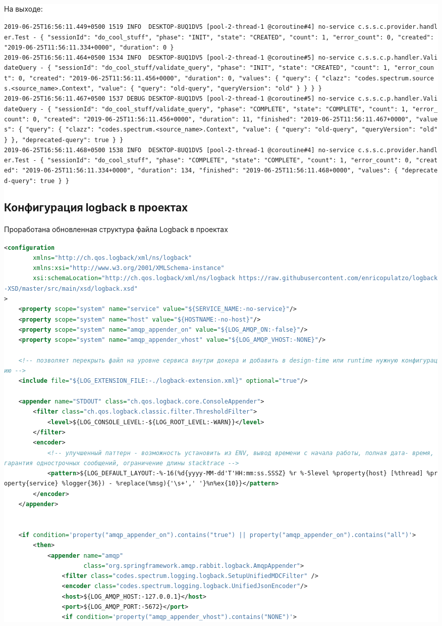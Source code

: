 На выходе:
```
2019-06-25T16:56:11.449+0500 1519 INFO  DESKTOP-8UQ1DV5 [pool-2-thread-1 @coroutine#4] no-service c.s.s.c.provider.handler.Test - { "sessionId": "do_cool_stuff", "phase": "INIT", "state": "CREATED", "count": 1, "error_count": 0, "created": "2019-06-25T11:56:11.334+0000", "duration": 0 }
2019-06-25T16:56:11.464+0500 1534 INFO  DESKTOP-8UQ1DV5 [pool-2-thread-1 @coroutine#5] no-service c.s.s.c.p.handler.ValidateQuery - { "sessionId": "do_cool_stuff/validate_query", "phase": "INIT", "state": "CREATED", "count": 1, "error_count": 0, "created": "2019-06-25T11:56:11.456+0000", "duration": 0, "values": { "query": { "clazz": "codes.spectrum.sources.<source_name>.Context", "value": { "query": "old-query", "queryVersion": "old" } } } }
2019-06-25T16:56:11.467+0500 1537 DEBUG DESKTOP-8UQ1DV5 [pool-2-thread-1 @coroutine#5] no-service c.s.s.c.p.handler.ValidateQuery - { "sessionId": "do_cool_stuff/validate_query", "phase": "COMPLETE", "state": "COMPLETE", "count": 1, "error_count": 0, "created": "2019-06-25T11:56:11.456+0000", "duration": 11, "finished": "2019-06-25T11:56:11.467+0000", "values": { "query": { "clazz": "codes.spectrum.<source_name>.Context", "value": { "query": "old-query", "queryVersion": "old" } }, "deprecated-query": true } }
2019-06-25T16:56:11.468+0500 1538 INFO  DESKTOP-8UQ1DV5 [pool-2-thread-1 @coroutine#4] no-service c.s.s.c.provider.handler.Test - { "sessionId": "do_cool_stuff", "phase": "COMPLETE", "state": "COMPLETE", "count": 1, "error_count": 0, "created": "2019-06-25T11:56:11.334+0000", "duration": 134, "finished": "2019-06-25T11:56:11.468+0000", "values": { "deprecated-query": true } }
```

## Конфигурация logback в проектах

Проработана обновленная структура файла Logback в проектах
```xml
<configuration
        xmlns="http://ch.qos.logback/xml/ns/logback"
        xmlns:xsi="http://www.w3.org/2001/XMLSchema-instance"
        xsi:schemaLocation="http://ch.qos.logback/xml/ns/logback https://raw.githubusercontent.com/enricopulatzo/logback-XSD/master/src/main/xsd/logback.xsd"
>
    <property scope="system" name="service" value="${SERVICE_NAME:-no-service}"/>
    <property scope="system" name="host" value="${HOSTNAME:-no-host}"/>
    <property scope="system" name="amqp_appender_on" value="${LOG_AMQP_ON:-false}"/>
    <property scope="system" name="amqp_appender_vhost" value="${LOG_AMQP_VHOST:-NONE}"/>

    <!-- позволяет перекрыть файл на уровне сервиса внутри докера и добавить в design-time или runtime нужную конфигурацию -->
    <include file="${LOG_EXTENSION_FILE:-./logback-extension.xml}" optional="true"/>

    <appender name="STDOUT" class="ch.qos.logback.core.ConsoleAppender">
        <filter class="ch.qos.logback.classic.filter.ThresholdFilter">
            <level>${LOG_CONSOLE_LEVEL:-${LOG_ROOT_LEVEL:-WARN}}</level>
        </filter>
        <encoder>
            <!-- улучшенный паттерн - возможность установить из ENV, вывод времени с начала работы, полная дата- время, гарантия однострочных сообщений, ограничение длины stacktrace -->
            <pattern>${LOG_DEFAULT_LAYOUT:-%-16(%d{yyyy-MM-dd'T'HH:mm:ss.SSSZ} %r %-5level %property{host} [%thread] %property{service} %logger{36}) - %replace(%msg){'\s+',' '}%n%ex{10}}</pattern>
        </encoder>
    </appender>


    <if condition='property("amqp_appender_on").contains("true") || property("amqp_appender_on").contains("all")'>
        <then>
            <appender name="amqp"
                      class="org.springframework.amqp.rabbit.logback.AmqpAppender">
                <filter class="codes.spectrum.logging.logback.SetupUnifiedMDCFilter" />
                <encoder class="codes.spectrum.logging.logback.UnifiedJsonEncoder"/>
                <host>${LOG_AMQP_HOST:-127.0.0.1}</host>
                <port>${LOG_AMQP_PORT:-5672}</port>
                <if condition='property("amqp_appender_vhost").contains("NONE")'>
```